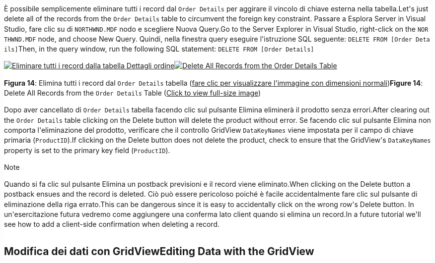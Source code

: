 <span data-ttu-id="9a6d7-252">È possibile semplicemente eliminare tutti i record dal `Order Details` per aggirare il vincolo di chiave esterna nella tabella.</span><span class="sxs-lookup"><span data-stu-id="9a6d7-252">Let's just delete all of the records from the `Order Details` table to circumvent the foreign key constraint.</span></span> <span data-ttu-id="9a6d7-253">Passare a Esplora Server in Visual Studio, fare clic su di `NORTHWND.MDF` nodo e scegliere Nuova Query.</span><span class="sxs-lookup"><span data-stu-id="9a6d7-253">Go to the Server Explorer in Visual Studio, right-click on the `NORTHWND.MDF` node, and choose New Query.</span></span> <span data-ttu-id="9a6d7-254">Quindi, nella finestra query eseguire l'istruzione SQL seguente: `DELETE FROM [Order Details]`</span><span class="sxs-lookup"><span data-stu-id="9a6d7-254">Then, in the query window, run the following SQL statement: `DELETE FROM [Order Details]`</span></span>


<span data-ttu-id="9a6d7-255">[![Eliminare tutti i record dalla tabella Dettagli ordine](an-overview-of-inserting-updating-and-deleting-data-cs/_static/image35.png)](an-overview-of-inserting-updating-and-deleting-data-cs/_static/image34.png)</span><span class="sxs-lookup"><span data-stu-id="9a6d7-255">[![Delete All Records from the Order Details Table](an-overview-of-inserting-updating-and-deleting-data-cs/_static/image35.png)](an-overview-of-inserting-updating-and-deleting-data-cs/_static/image34.png)</span></span>

<span data-ttu-id="9a6d7-256">**Figura 14**: Elimina tutti i record dal `Order Details` tabella ([fare clic per visualizzare l'immagine con dimensioni normali](an-overview-of-inserting-updating-and-deleting-data-cs/_static/image36.png))</span><span class="sxs-lookup"><span data-stu-id="9a6d7-256">**Figure 14**: Delete All Records from the `Order Details` Table ([Click to view full-size image](an-overview-of-inserting-updating-and-deleting-data-cs/_static/image36.png))</span></span>


<span data-ttu-id="9a6d7-257">Dopo aver cancellato di `Order Details` tabella facendo clic sul pulsante Elimina eliminerà il prodotto senza errori.</span><span class="sxs-lookup"><span data-stu-id="9a6d7-257">After clearing out the `Order Details` table clicking on the Delete button will delete the product without error.</span></span> <span data-ttu-id="9a6d7-258">Se facendo clic sul pulsante Elimina non comporta l'eliminazione del prodotto, verificare che il controllo GridView `DataKeyNames` viene impostata per il campo di chiave primaria (`ProductID`).</span><span class="sxs-lookup"><span data-stu-id="9a6d7-258">If clicking on the Delete button does not delete the product, check to ensure that the GridView's `DataKeyNames` property is set to the primary key field (`ProductID`).</span></span>

> [!NOTE]
> <span data-ttu-id="9a6d7-259">Quando si fa clic sul pulsante Elimina un postback previsioni e il record viene eliminato.</span><span class="sxs-lookup"><span data-stu-id="9a6d7-259">When clicking on the Delete button a postback ensues and the record is deleted.</span></span> <span data-ttu-id="9a6d7-260">Ciò può essere pericoloso poiché è facile accidentalmente fare clic sul pulsante di eliminazione della riga errato.</span><span class="sxs-lookup"><span data-stu-id="9a6d7-260">This can be dangerous since it is easy to accidentally click on the wrong row's Delete button.</span></span> <span data-ttu-id="9a6d7-261">In un'esercitazione futura vedremo come aggiungere una conferma lato client quando si elimina un record.</span><span class="sxs-lookup"><span data-stu-id="9a6d7-261">In a future tutorial we'll see how to add a client-side confirmation when deleting a record.</span></span>


## <a name="editing-data-with-the-gridview"></a><span data-ttu-id="9a6d7-262">Modifica dei dati con GridView</span><span class="sxs-lookup"><span data-stu-id="9a6d7-262">Editing Data with the GridView</span></span>
